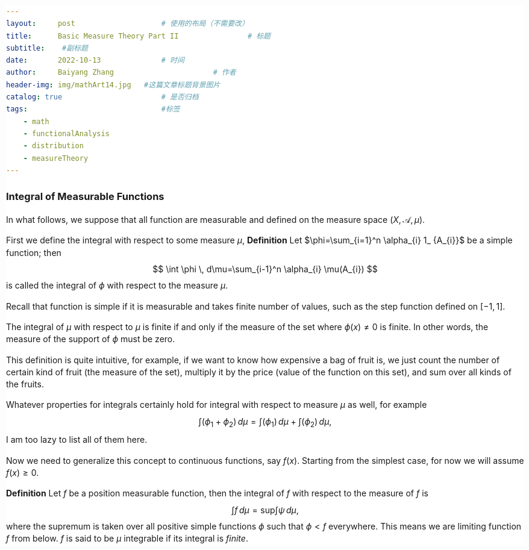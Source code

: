 ```yaml
---
layout:     post   				    # 使用的布局（不需要改）
title:      Basic Measure Theory Part II 				# 标题 
subtitle:    #副标题
date:       2022-10-13 				# 时间
author:     Baiyang Zhang 						# 作者
header-img: img/mathArt14.jpg 	#这篇文章标题背景图片
catalog: true 						# 是否归档
tags:								#标签
    - math
    - functionalAnalysis
    - distribution
    - measureTheory
---
```


### Integral of Measurable Functions

In what follows, we suppose that all function are measurable and defined on the measure space $(X,\mathcal{A},\mu)$. 

First we define the integral with respect to some measure $\mu$,
**Definition** Let $\phi=\sum_{i=1}^n \alpha_{i} 1_ {A_{i}}$ be a simple function; then 
$$
\int \phi \, d\mu=\sum_{i-1}^n \alpha_{i} \mu(A_{i})
$$
is called the integral of $\phi$ with respect to the measure $\mu$. 

Recall that function is simple if it is measurable and takes finite number of values, such as the step function defined on $[-1,1]$.

The integral of $\mu$ with respect to $\mu$ is finite if and only if the measure of the set where $\phi(x) \neq 0$ is finite. In other words, the measure of the support of $\phi$ must be zero. 

This definition is quite intuitive, for example, if we want to know how expensive a bag of fruit is, we just count the number of certain kind of fruit (the measure of the set), multiply it by the price (value of the function on this set), and sum over all kinds of the fruits. 

Whatever properties for integrals certainly hold for integral with respect to measure $\mu$ as well, for example 
$$
\int (\phi_{1}+\phi_{2}) \, d\mu =  \int (\phi_{1}) \, d\mu + \int (\phi_{2}) \, d\mu,
$$
I am too lazy to list all of them here.

Now we need to generalize this concept to continuous functions, say $f(x)$. Starting from the simplest case, for now we will assume $f(x)\geq 0$.

**Definition** Let $f$ be a position measurable function, then the integral of $f$ with respect to the measure of $f$ is 
$$
\int f \, d\mu = \text{sup} \int \psi \, d\mu, 
$$
where the supremum is taken over all positive simple functions $\phi$ such that $\phi<f$ everywhere. This means we are limiting function $f$ from below. $f$ is said to be $\mu$ integrable if its integral is *finite*.
